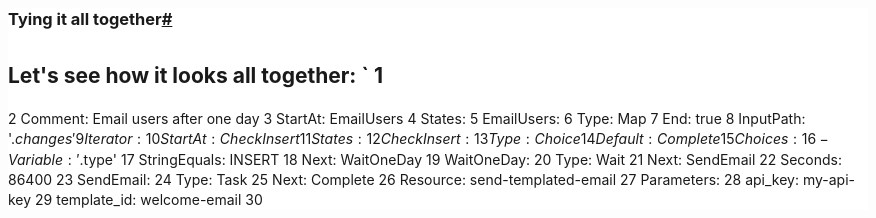 ### Tying it all together[#](https://supabase.com/blog/supabase-workflows#tying-it-all-together)
Let's see how it looks all together:
`
1
---
2
Comment: Email users after one day
3
StartAt: EmailUsers
4
States:
5
 EmailUsers:
6
  Type: Map
7
  End: true
8
  InputPath: '$.changes'
9
  Iterator:
10
   StartAt: CheckInsert
11
   States:
12
    CheckInsert:
13
     Type: Choice
14
     Default: Complete
15
     Choices:
16
      - Variable: '$.type'
17
       StringEquals: INSERT
18
       Next: WaitOneDay
19
    WaitOneDay:
20
     Type: Wait
21
     Next: SendEmail
22
     Seconds: 86400
23
    SendEmail:
24
     Type: Task
25
     Next: Complete
26
     Resource: send-templated-email
27
     Parameters:
28
      api_key: my-api-key
29
      template_id: welcome-email
30